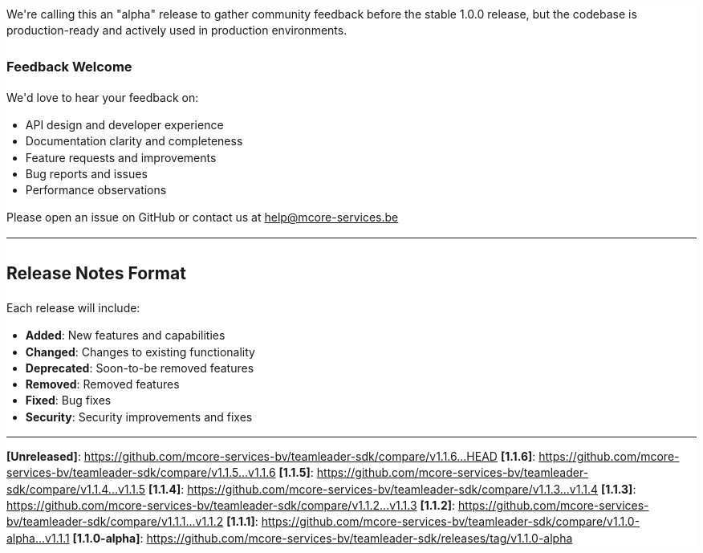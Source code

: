 We're calling this an "alpha" release to gather community feedback before the stable 1.0.0 release, but the codebase is production-ready and actively used in production environments.

### Feedback Welcome

We'd love to hear your feedback on:
- API design and developer experience
- Documentation clarity and completeness
- Feature requests and improvements
- Bug reports and issues
- Performance observations

Please open an issue on GitHub or contact us at help@mcore-services.be

---

## Release Notes Format

Each release will include:
- **Added**: New features and capabilities
- **Changed**: Changes to existing functionality
- **Deprecated**: Soon-to-be removed features
- **Removed**: Removed features
- **Fixed**: Bug fixes
- **Security**: Security improvements and fixes

---

**[Unreleased]**: https://github.com/mcore-services-bv/teamleader-sdk/compare/v1.1.6...HEAD
**[1.1.6]**: https://github.com/mcore-services-bv/teamleader-sdk/compare/v1.1.5...v1.1.6
**[1.1.5]**: https://github.com/mcore-services-bv/teamleader-sdk/compare/v1.1.4...v1.1.5
**[1.1.4]**: https://github.com/mcore-services-bv/teamleader-sdk/compare/v1.1.3...v1.1.4
**[1.1.3]**: https://github.com/mcore-services-bv/teamleader-sdk/compare/v1.1.2...v1.1.3
**[1.1.2]**: https://github.com/mcore-services-bv/teamleader-sdk/compare/v1.1.1...v1.1.2
**[1.1.1]**: https://github.com/mcore-services-bv/teamleader-sdk/compare/v1.1.0-alpha...v1.1.1
**[1.1.0-alpha]**: https://github.com/mcore-services-bv/teamleader-sdk/releases/tag/v1.1.0-alpha
